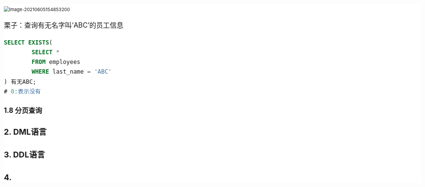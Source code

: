 <img src="D:/Program%20Data/Typora/typora-user-images/image-20210605154853200.png" alt="image-20210605154853200" style="zoom:67%;" />

栗子：查询有无名字叫‘ABC’的员工信息

```sql
SELECT EXISTS(
		SELECT *
		FROM employees
		WHERE last_name = 'ABC'
) 有无ABC;
# 0:表示没有
```

#### 1.8 分页查询







### 2. DML语言

### 3. DDL语言

### 4. 